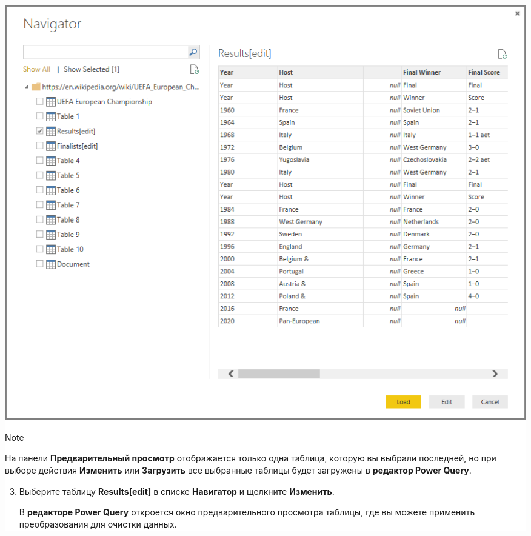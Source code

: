   ![Диалоговое окно "Навигатор"](media/desktop-tutorial-importing-and-analyzing-data-from-a-web-page/tutorialimanaly_navigator.png)
   
   >[!NOTE]
   >На панели **Предварительный просмотр** отображается только одна таблица, которую вы выбрали последней, но при выборе действия **Изменить** или **Загрузить** все выбранные таблицы будет загружены в **редактор Power Query**. 
   
3. Выберите таблицу **Results[edit]** в списке **Навигатор** и щелкните **Изменить**. 
   
   В **редакторе Power Query** откроется окно предварительного просмотра таблицы, где вы можете применить преобразования для очистки данных. 
   